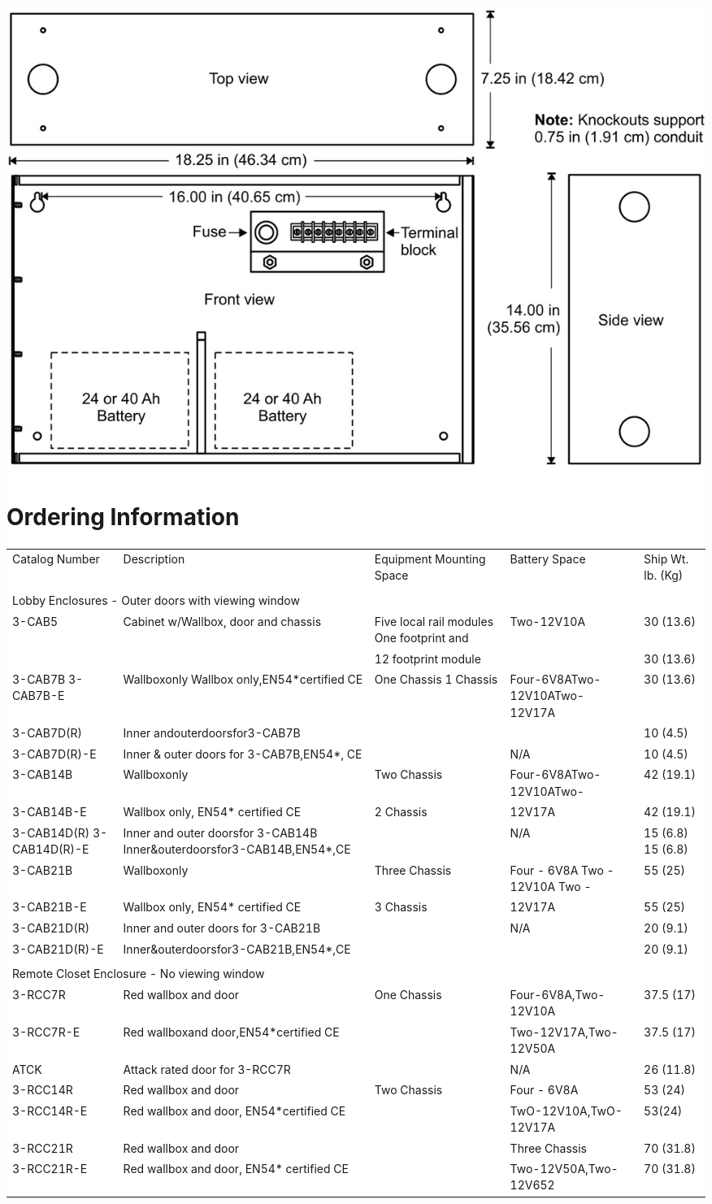 ![](images/d291fcec7b993629e69ac9630336ed8c7fe41139b5fcb10ccddb1825e063b505.jpg)  

# Ordering Information  

<html><body><table><tr><td>Catalog Number</td><td>Description</td><td>Equipment Mounting Space</td><td>Battery Space</td><td>Ship Wt. Ib. (Kg)</td></tr><tr><td colspan="5"></td></tr><tr><td colspan="5">Lobby Enclosures - Outer doors with viewing window</td></tr><tr><td>3-CAB5</td><td>Cabinet w/Wallbox, door and chassis</td><td>Five local rail modules One footprint and</td><td>Two-12V10A</td><td>30 (13.6)</td></tr><tr><td></td><td></td><td>12 footprint module</td><td></td><td>30 (13.6)</td></tr><tr><td>3-CAB7B 3-CAB7B-E</td><td>Wallboxonly Wallbox only,EN54*certified CE</td><td>One Chassis 1 Chassis</td><td>Four-6V8ATwo-12V10ATwo- 12V17A</td><td>30 (13.6)</td></tr><tr><td>3-CAB7D(R)</td><td>Inner andouterdoorsfor3-CAB7B</td><td></td><td></td><td>10 (4.5)</td></tr><tr><td>3-CAB7D(R)-E</td><td>Inner & outer doors for 3-CAB7B,EN54*, CE</td><td></td><td>N/A</td><td>10 (4.5)</td></tr><tr><td>3-CAB14B</td><td>Wallboxonly</td><td>Two Chassis</td><td>Four-6V8ATwo-12V10ATwo-</td><td>42 (19.1)</td></tr><tr><td>3-CAB14B-E</td><td>Wallbox only, EN54* certified CE</td><td>2 Chassis</td><td>12V17A</td><td>42 (19.1)</td></tr><tr><td>3-CAB14D(R) 3-CAB14D(R)-E</td><td>Inner and outer doorsfor 3-CAB14B Inner&outerdoorsfor3-CAB14B,EN54*,CE</td><td></td><td>N/A</td><td>15 (6.8) 15 (6.8)</td></tr><tr><td>3-CAB21B</td><td>Wallboxonly</td><td>Three Chassis</td><td>Four - 6V8A Two - 12V10A Two -</td><td>55 (25)</td></tr><tr><td>3-CAB21B-E</td><td>Wallbox only, EN54* certified CE</td><td>3 Chassis</td><td>12V17A</td><td>55 (25)</td></tr><tr><td>3-CAB21D(R)</td><td>Inner and outer doors for 3-CAB21B</td><td></td><td>N/A</td><td>20 (9.1)</td></tr><tr><td>3-CAB21D(R)-E</td><td>Inner&outerdoorsfor3-CAB21B,EN54*,CE</td><td></td><td></td><td>20 (9.1)</td></tr><tr><td colspan="5"></td></tr><tr><td colspan="5">Remote Closet Enclosure - No viewing window</td></tr><tr><td>3-RCC7R</td><td>Red wallbox and door</td><td>One Chassis</td><td>Four-6V8A,Two-12V10A</td><td>37.5 (17)</td></tr><tr><td>3-RCC7R-E</td><td>Red wallboxand door,EN54*certified CE</td><td></td><td>Two-12V17A,Two-12V50A</td><td>37.5 (17)</td></tr><tr><td>ATCK</td><td>Attack rated door for 3-RCC7R</td><td></td><td>N/A</td><td>26 (11.8)</td></tr><tr><td>3-RCC14R</td><td>Red wallbox and door</td><td>Two Chassis</td><td>Four - 6V8A</td><td>53 (24)</td></tr><tr><td>3-RCC14R-E</td><td>Red wallbox and door, EN54*certified CE</td><td rowspan="2"></td><td>TwO-12V10A,TwO-12V17A</td><td>53(24)</td></tr><tr><td>3-RCC21R</td><td>Red wallbox and door</td><td>Three Chassis</td><td>70 (31.8)</td></tr><tr><td>3-RCC21R-E</td><td>Red wallbox and door, EN54* certified CE</td><td></td><td>Two-12V50A,Two-12V652</td><td>70 (31.8)</td></tr></table></body></html>  

